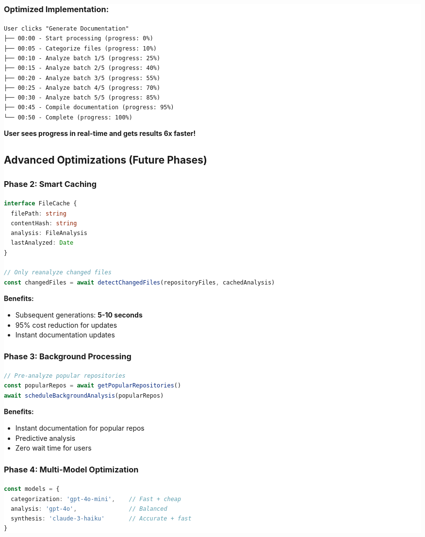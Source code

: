 ### Optimized Implementation:
```
User clicks "Generate Documentation"
├── 00:00 - Start processing (progress: 0%)
├── 00:05 - Categorize files (progress: 10%)
├── 00:10 - Analyze batch 1/5 (progress: 25%)
├── 00:15 - Analyze batch 2/5 (progress: 40%)
├── 00:20 - Analyze batch 3/5 (progress: 55%)
├── 00:25 - Analyze batch 4/5 (progress: 70%)
├── 00:30 - Analyze batch 5/5 (progress: 85%)
├── 00:45 - Compile documentation (progress: 95%)
└── 00:50 - Complete (progress: 100%)
```

**User sees progress in real-time and gets results 6x faster!**

## Advanced Optimizations (Future Phases)

### Phase 2: Smart Caching
```typescript
interface FileCache {
  filePath: string
  contentHash: string
  analysis: FileAnalysis
  lastAnalyzed: Date
}

// Only reanalyze changed files
const changedFiles = await detectChangedFiles(repositoryFiles, cachedAnalysis)
```

**Benefits:**
- Subsequent generations: **5-10 seconds**
- 95% cost reduction for updates
- Instant documentation updates

### Phase 3: Background Processing
```typescript
// Pre-analyze popular repositories
const popularRepos = await getPopularRepositories()
await scheduleBackgroundAnalysis(popularRepos)
```

**Benefits:**
- Instant documentation for popular repos
- Predictive analysis
- Zero wait time for users

### Phase 4: Multi-Model Optimization
```typescript
const models = {
  categorization: 'gpt-4o-mini',    // Fast + cheap
  analysis: 'gpt-4o',               // Balanced
  synthesis: 'claude-3-haiku'       // Accurate + fast
}
```
